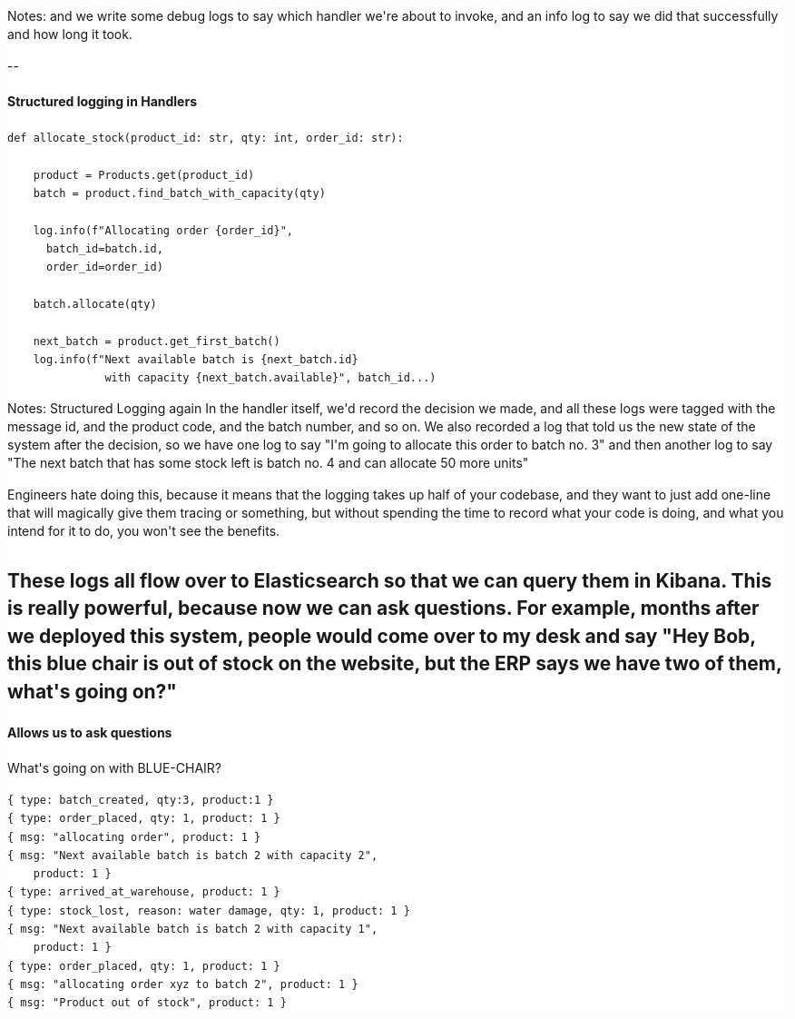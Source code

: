 
Notes: and we write some debug logs to say which handler
we're about to invoke, and an info log to say we did that successfully and how
long it took.

--
#### Structured logging in Handlers

```
def allocate_stock(product_id: str, qty: int, order_id: str):

    product = Products.get(product_id)
    batch = product.find_batch_with_capacity(qty)

    log.info(f"Allocating order {order_id}", 
      batch_id=batch.id, 
      order_id=order_id)

    batch.allocate(qty)
    
    next_batch = product.get_first_batch()
    log.info(f"Next available batch is {next_batch.id} 
               with capacity {next_batch.available}", batch_id...)
```

Notes: Structured Logging again
In the handler itself, we'd record the decision we made, and all these logs were
tagged with the message id, and the product code, and the batch number, and so
on. We also recorded a log that told us the new state of the system after the
decision, so we have one log to say "I'm going to allocate this order to batch no. 3"
and then another log to say "The next batch that has some stock left is batch no. 4 and can allocate 50 more units"

Engineers hate doing this, because it means that the logging takes up half of your
codebase, and they want to just add one-line that will magically give them tracing
or something, but without spending the time to record what your code is doing, and
what you intend for it to do, you won't see the benefits.

These logs all flow over to Elasticsearch so that we can query them in Kibana. This
is really powerful, because now we can ask questions. For example, months after
we deployed this system, people would come over to my desk and say "Hey Bob, this blue
chair is out of stock on the website, but the ERP says we have two  of them, what's
going on?"
--
#### Allows us to ask questions

What's going on with BLUE-CHAIR?

```
{ type: batch_created, qty:3, product:1 }
{ type: order_placed, qty: 1, product: 1 }
{ msg: "allocating order", product: 1 }
{ msg: "Next available batch is batch 2 with capacity 2", 
    product: 1 }
{ type: arrived_at_warehouse, product: 1 }
{ type: stock_lost, reason: water damage, qty: 1, product: 1 }
{ msg: "Next available batch is batch 2 with capacity 1", 
    product: 1 }
{ type: order_placed, qty: 1, product: 1 }
{ msg: "allocating order xyz to batch 2", product: 1 }
{ msg: "Product out of stock", product: 1 }
```

